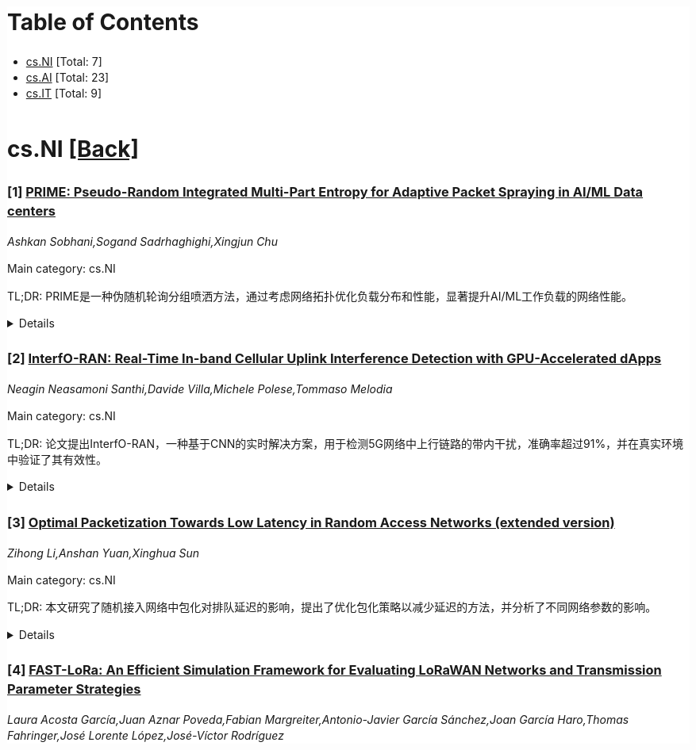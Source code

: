 <div id=toc></div>

# Table of Contents

- [cs.NI](#cs.NI) [Total: 7]
- [cs.AI](#cs.AI) [Total: 23]
- [cs.IT](#cs.IT) [Total: 9]


<div id='cs.NI'></div>

# cs.NI [[Back]](#toc)

### [1] [PRIME: Pseudo-Random Integrated Multi-Part Entropy for Adaptive Packet Spraying in AI/ML Data centers](https://arxiv.org/abs/2507.23012)
*Ashkan Sobhani,Sogand Sadrhaghighi,Xingjun Chu*

Main category: cs.NI

TL;DR: PRIME是一种伪随机轮询分组喷洒方法，通过考虑网络拓扑优化负载分布和性能，显著提升AI/ML工作负载的网络性能。


<details><summary>Details</summary></details>


### [2] [InterfO-RAN: Real-Time In-band Cellular Uplink Interference Detection with GPU-Accelerated dApps](https://arxiv.org/abs/2507.23177)
*Neagin Neasamoni Santhi,Davide Villa,Michele Polese,Tommaso Melodia*

Main category: cs.NI

TL;DR: 论文提出InterfO-RAN，一种基于CNN的实时解决方案，用于检测5G网络中上行链路的带内干扰，准确率超过91%，并在真实环境中验证了其有效性。


<details><summary>Details</summary></details>


### [3] [Optimal Packetization Towards Low Latency in Random Access Networks (extended version)](https://arxiv.org/abs/2507.23286)
*Zihong Li,Anshan Yuan,Xinghua Sun*

Main category: cs.NI

TL;DR: 本文研究了随机接入网络中包化对排队延迟的影响，提出了优化包化策略以减少延迟的方法，并分析了不同网络参数的影响。


<details><summary>Details</summary></details>


### [4] [FAST-LoRa: An Efficient Simulation Framework for Evaluating LoRaWAN Networks and Transmission Parameter Strategies](https://arxiv.org/abs/2507.23342)
*Laura Acosta García,Juan Aznar Poveda,Fabian Margreiter,Antonio-Javier García Sánchez,Joan García Haro,Thomas Fahringer,José Lorente López,José-Víctor Rodríguez*
